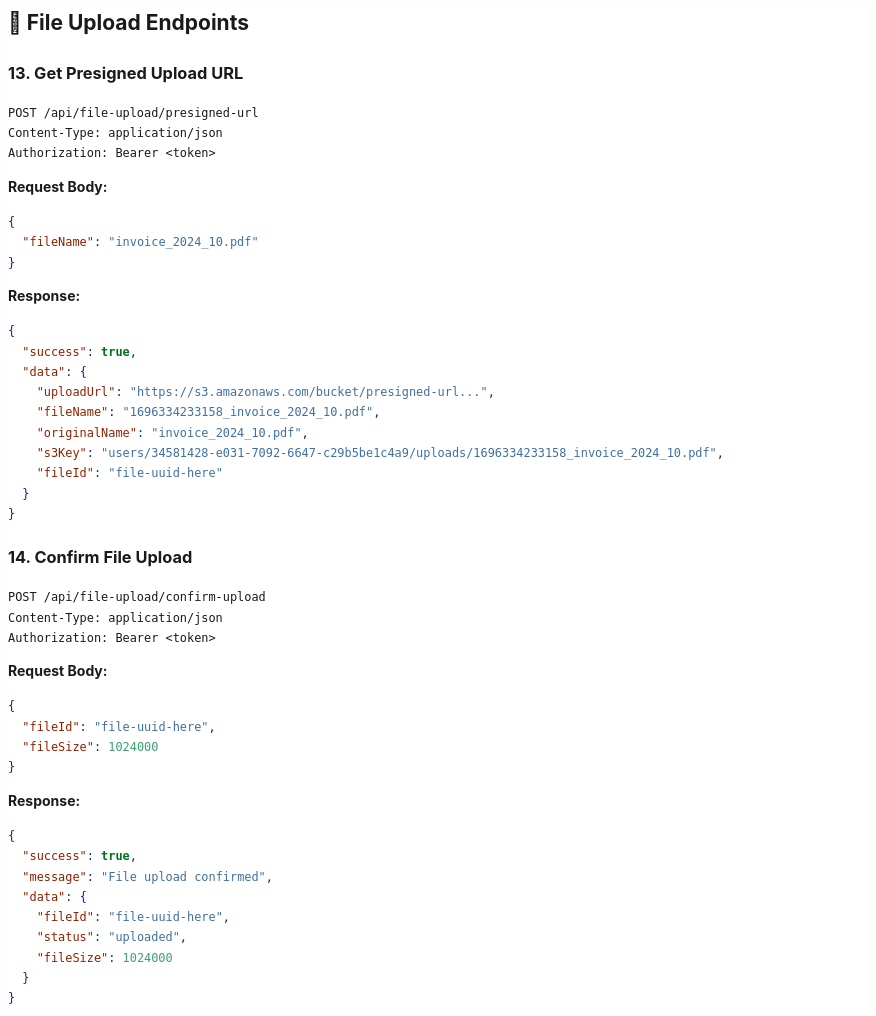 
## 📁 File Upload Endpoints

### 13. Get Presigned Upload URL
```http
POST /api/file-upload/presigned-url
Content-Type: application/json
Authorization: Bearer <token>
```

**Request Body:**
```json
{
  "fileName": "invoice_2024_10.pdf"
}
```

**Response:**
```json
{
  "success": true,
  "data": {
    "uploadUrl": "https://s3.amazonaws.com/bucket/presigned-url...",
    "fileName": "1696334233158_invoice_2024_10.pdf",
    "originalName": "invoice_2024_10.pdf",
    "s3Key": "users/34581428-e031-7092-6647-c29b5be1c4a9/uploads/1696334233158_invoice_2024_10.pdf",
    "fileId": "file-uuid-here"
  }
}
```

### 14. Confirm File Upload
```http
POST /api/file-upload/confirm-upload
Content-Type: application/json
Authorization: Bearer <token>
```

**Request Body:**
```json
{
  "fileId": "file-uuid-here",
  "fileSize": 1024000
}
```

**Response:**
```json
{
  "success": true,
  "message": "File upload confirmed",
  "data": {
    "fileId": "file-uuid-here",
    "status": "uploaded",
    "fileSize": 1024000
  }
}
```
